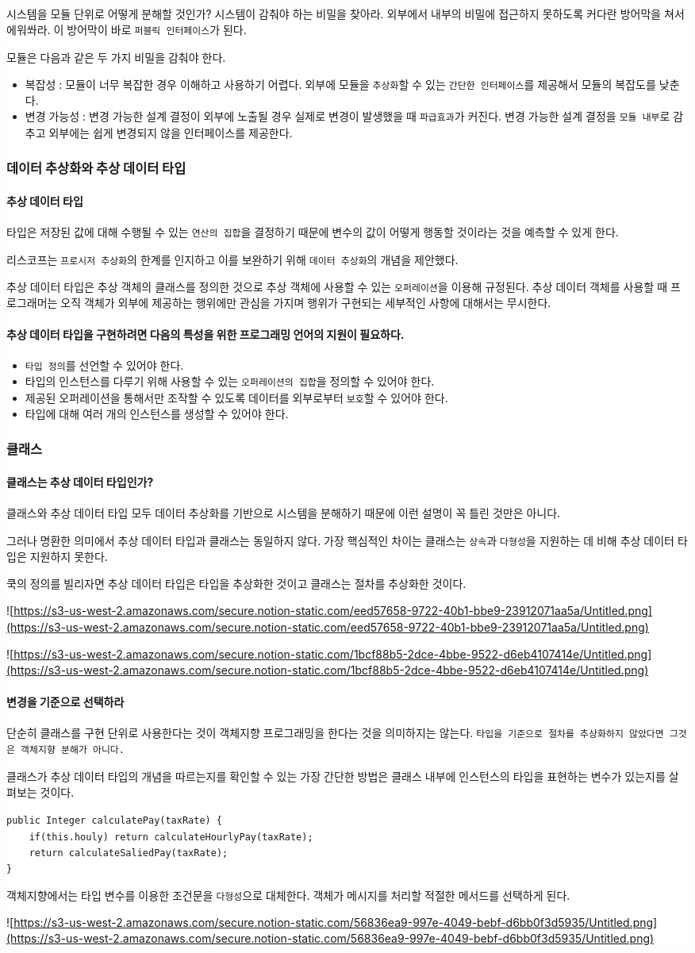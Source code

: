 시스템을 모듈 단위로 어떻게 분해할 것인가? 시스템이 감춰야 하는 비밀을 찾아라. 외부에서 내부의 비밀에 접근하지 못하도록 커다란 방어막을 쳐서 에워쏴라. 이 방어막이 바로 `퍼블릭 인터페이스`가 된다.

모듈은 다음과 같은 두 가지 비밀을 감춰야 한다.

* 복잡성 : 모듈이 너무 복잡한 경우 이해하고 사용하기 어렵다. 외부에 모듈을 `추상화`할 수 있는 `간단한 인터페이스`를 제공해서 모듈의 복잡도를 낮춘다.
* 변경 가능성 : 변경 가능한 설계 결정이 외부에 노출될 경우 실제로 변경이 발생했을 때 `파급효과`가 커진다. 변경 가능한 설계 결정을 `모듈 내부`로 감추고 외부에는 쉽게 변경되지 않을 인터페이스를 제공한다.

### 데이터 추상화와 추상 데이터 타입

#### 추상 데이터 타입

타입은 저장된 값에 대해 수행될 수 있는 `연산의 집합`을 결정하기 때문에 변수의 값이 어떻게 행동할 것이라는 것을 예측할 수 있게 한다.

리스코프는 `프로시저 추상화`의 한계를 인지하고 이를 보완하기 위해 `데이터 추상화`의 개념을 제안했다.

추상 데이터 타입은 추상 객체의 클래스를 정의한 것으로 추상 객체에 사용할 수 있는 `오퍼레이션`을 이용해 규정된다. 추상 데이터 객체를 사용할 때 프로그래머는 오직 객체가 외부에 제공하는 행위에만 관심을 가지며 행위가 구현되는 세부적인 사항에 대해서는 무시한다.

#### 추상 데이터 타입을 구현하려면 다음의 특성을 위한 프로그래밍 언어의 지원이 필요하다.

* `타입 정의`를 선언할 수 있어야 한다.
* 타입의 인스턴스를 다루기 위해 사용할 수 있는 `오퍼레이션의 집합`을 정의할 수 있어야 한다.
* 제공된 오퍼레이션을 통해서만 조작할 수 있도록 데이터를 외부로부터 `보호`할 수 있어야 한다.
* 타입에 대해 여러 개의 인스턴스를 생성할 수 있어야 한다.

### 클래스

#### 클래스는 추상 데이터 타입인가?

클래스와 추상 데이터 타입 모두 데이터 추상화를 기반으로 시스템을 분해하기 때문에 이런 설명이 꼭 틀린 것만은 아니다.

그러나 명환한 의미에서 추상 데이터 타입과 클래스는 동일하지 않다. 가장 핵심적인 차이는 클래스는 `상속`과 `다형성`을 지원하는 데 비해 추상 데이터 타입은 지원하지 못한다.

쿡의 정의를 빌리자면 추상 데이터 타입은 타입을 추상화한 것이고 클래스는 절차를 추상화한 것이다.

![https://s3-us-west-2.amazonaws.com/secure.notion-static.com/eed57658-9722-40b1-bbe9-23912071aa5a/Untitled.png](https://s3-us-west-2.amazonaws.com/secure.notion-static.com/eed57658-9722-40b1-bbe9-23912071aa5a/Untitled.png)

![https://s3-us-west-2.amazonaws.com/secure.notion-static.com/1bcf88b5-2dce-4bbe-9522-d6eb4107414e/Untitled.png](https://s3-us-west-2.amazonaws.com/secure.notion-static.com/1bcf88b5-2dce-4bbe-9522-d6eb4107414e/Untitled.png)

#### 변경을 기준으로 선택하라

단순히 클래스를 구현 단위로 사용한다는 것이 객체지향 프로그래밍을 한다는 것을 의미하지는 않는다. `타입을 기준으로 절차를 추상화하지 않았다면 그것은 객체지향 분해가 아니다.`

클래스가 추상 데이터 타입의 개념을 따르는지를 확인할 수 있는 가장 간단한 방법은 클래스 내부에 인스턴스의 타입을 표현하는 변수가 있는지를 살펴보는 것이다.

```text
public Integer calculatePay(taxRate) {
    if(this.houly) return calculateHourlyPay(taxRate);
    return calculateSaliedPay(taxRate);
}
```

객체지향에서는 타입 변수를 이용한 조건문을 `다형성`으로 대체한다. 객체가 메시지를 처리할 적절한 메서드를 선택하게 된다.

![https://s3-us-west-2.amazonaws.com/secure.notion-static.com/56836ea9-997e-4049-bebf-d6bb0f3d5935/Untitled.png](https://s3-us-west-2.amazonaws.com/secure.notion-static.com/56836ea9-997e-4049-bebf-d6bb0f3d5935/Untitled.png)
